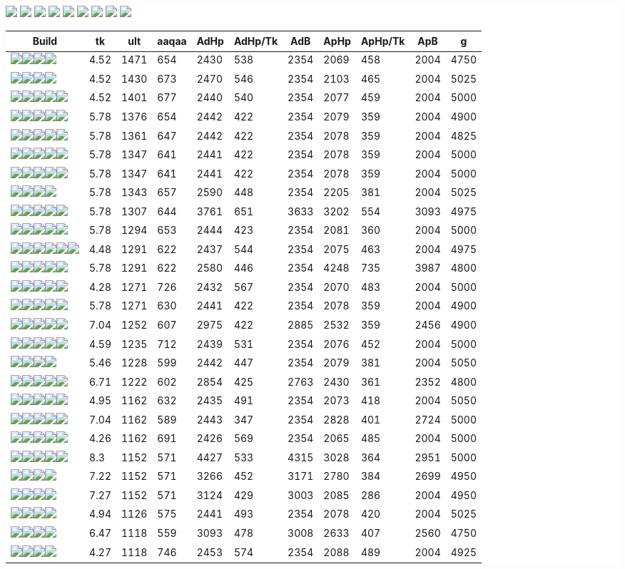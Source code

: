 
![](/Styles/Sorcery/ArcaneComet/ArcaneComet.png)
![](/Styles/Sorcery/ManaflowBand/ManaflowBand.png)
![](/Styles/Sorcery/AbsoluteFocus/AbsoluteFocus.png)
![](/Styles/Sorcery/Scorch/Scorch.png)
![](/Styles/Domination/TasteOfBlood/TasteOfBlood.png)
![](/Styles/Domination/UltimateHunter/UltimateHunter.png)
![](/StatMods/StatModsAdaptiveForceIcon.png)
![](/StatMods/StatModsAdaptiveForceIcon.png)
![](/StatMods/StatModsArmorIcon.png)





 Build |tk|ult|aaqaa|AdHp|AdHp/Tk|AdB|ApHp|ApHp/Tk|ApB|g
-|-|-|-|-|-|-|-|-|-|-
![](/item/6691.png)![](/item/1001.png)![](/item/1053.png)![](/item/1055.png)|4.52|1471|654|2430|538|2354|2069|458|2004|4750
![](/item/3074.png)![](/item/1001.png)![](/item/1055.png)![](/item/1037.png)|4.52|1430|673|2470|546|2354|2103|465|2004|5025
![](/item/6676.png)![](/item/1001.png)![](/item/1053.png)![](/item/1055.png)![](/item/1036.png)|4.52|1401|677|2440|540|2354|2077|459|2004|5000
![](/item/3004.png)![](/item/1001.png)![](/item/1053.png)![](/item/1055.png)![](/item/1036.png)|5.78|1376|654|2442|422|2354|2079|359|2004|4900
![](/item/3179.png)![](/item/1001.png)![](/item/1053.png)![](/item/1055.png)![](/item/1037.png)|5.78|1361|647|2442|422|2354|2078|359|2004|4825
![](/item/6693.png)![](/item/1001.png)![](/item/1053.png)![](/item/1055.png)![](/item/1036.png)|5.78|1347|641|2441|422|2354|2078|359|2004|5000
![](/item/6696.png)![](/item/1001.png)![](/item/1053.png)![](/item/1055.png)![](/item/1036.png)|5.78|1347|641|2441|422|2354|2078|359|2004|5000
![](/item/3072.png)![](/item/1001.png)![](/item/1055.png)![](/item/1037.png)|5.78|1343|657|2590|448|2354|2205|381|2004|5025
![](/item/6673.png)![](/item/1001.png)![](/item/1055.png)![](/item/1037.png)![](/item/1036.png)|5.78|1307|644|3761|651|3633|3202|554|3093|4975
![](/item/3033.png)![](/item/1001.png)![](/item/1053.png)![](/item/1055.png)![](/item/1036.png)|5.78|1294|653|2444|423|2354|2081|360|2004|5000
![](/item/3006.png)![](/item/1053.png)![](/item/1055.png)![](/item/1038.png)![](/item/1037.png)![](/item/1036.png)|4.48|1291|622|2437|544|2354|2075|463|2004|4975
![](/item/3156.png)![](/item/1001.png)![](/item/1053.png)![](/item/1055.png)![](/item/1036.png)|5.78|1291|622|2580|446|2354|4248|735|3987|4800
![](/item/3095.png)![](/item/1001.png)![](/item/1053.png)![](/item/1055.png)![](/item/1036.png)|4.28|1271|726|2432|567|2354|2070|483|2004|5000
![](/item/3508.png)![](/item/1001.png)![](/item/1053.png)![](/item/1055.png)![](/item/1036.png)|5.78|1271|630|2441|422|2354|2078|359|2004|4900
![](/item/3814.png)![](/item/1001.png)![](/item/1053.png)![](/item/1055.png)![](/item/1036.png)|7.04|1252|607|2975|422|2885|2532|359|2456|4900
![](/item/3087.png)![](/item/1001.png)![](/item/1053.png)![](/item/1055.png)![](/item/1036.png)|4.59|1235|712|2439|531|2354|2076|452|2004|5000
![](/item/6695.png)![](/item/1053.png)![](/item/1055.png)![](/item/3006.png)|5.46|1228|599|2442|447|2354|2079|381|2004|5050
![](/item/6609.png)![](/item/1001.png)![](/item/1053.png)![](/item/1055.png)![](/item/1036.png)|6.71|1222|602|2854|425|2763|2430|361|2352|4800
![](/item/3094.png)![](/item/1053.png)![](/item/1055.png)![](/item/1036.png)![](/item/1036.png)|4.95|1162|632|2435|491|2354|2073|418|2004|5050
![](/item/3139.png)![](/item/1001.png)![](/item/1053.png)![](/item/1055.png)![](/item/1036.png)|7.04|1162|589|2443|347|2354|2828|401|2724|5000
![](/item/6672.png)![](/item/1001.png)![](/item/1053.png)![](/item/1055.png)![](/item/1036.png)|4.26|1162|691|2426|569|2354|2065|485|2004|5000
![](/item/3026.png)![](/item/1001.png)![](/item/1053.png)![](/item/1055.png)![](/item/1036.png)|8.3|1152|571|4427|533|4315|3028|364|2951|5000
![](/item/3161.png)![](/item/1001.png)![](/item/1053.png)![](/item/1055.png)|7.22|1152|571|3266|452|3171|2780|384|2699|4950
![](/item/6333.png)![](/item/1001.png)![](/item/1053.png)![](/item/1055.png)|7.27|1152|571|3124|429|3003|2085|286|2004|4950
![](/item/3046.png)![](/item/1053.png)![](/item/1055.png)![](/item/1037.png)|4.94|1126|575|2441|493|2354|2078|420|2004|5025
![](/item/3071.png)![](/item/1001.png)![](/item/1053.png)![](/item/1055.png)|6.47|1118|559|3093|478|3008|2633|407|2560|4750
![](/item/3153.png)![](/item/1001.png)![](/item/1055.png)![](/item/1037.png)|4.27|1118|746|2453|574|2354|2088|489|2004|4925
